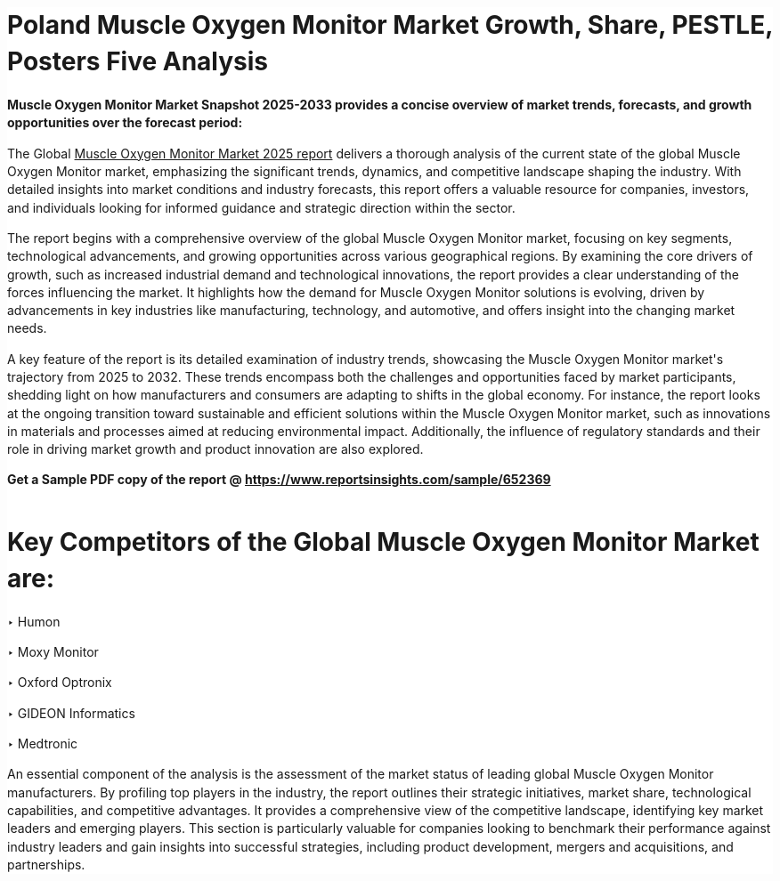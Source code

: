 # Poland Muscle Oxygen Monitor Market Growth, Share, PESTLE, Posters Five Analysis

<strong>Muscle Oxygen Monitor Market Snapshot 2025-2033 provides a concise overview of market trends, forecasts, and growth opportunities over the forecast period:</strong>

The Global <a href=https://www.reportsinsights.com/sample/652369>Muscle Oxygen Monitor Market 2025 report</a> delivers a thorough analysis of the current state of the global Muscle Oxygen Monitor market, emphasizing the significant trends, dynamics, and competitive landscape shaping the industry. With detailed insights into market conditions and industry forecasts, this report offers a valuable resource for companies, investors, and individuals looking for informed guidance and strategic direction within the sector.

The report begins with a comprehensive overview of the global Muscle Oxygen Monitor market, focusing on key segments, technological advancements, and growing opportunities across various geographical regions. By examining the core drivers of growth, such as increased industrial demand and technological innovations, the report provides a clear understanding of the forces influencing the market. It highlights how the demand for Muscle Oxygen Monitor solutions is evolving, driven by advancements in key industries like manufacturing, technology, and automotive, and offers insight into the changing market needs.

A key feature of the report is its detailed examination of industry trends, showcasing the Muscle Oxygen Monitor market's trajectory from 2025 to 2032. These trends encompass both the challenges and opportunities faced by market participants, shedding light on how manufacturers and consumers are adapting to shifts in the global economy. For instance, the report looks at the ongoing transition toward sustainable and efficient solutions within the Muscle Oxygen Monitor market, such as innovations in materials and processes aimed at reducing environmental impact. Additionally, the influence of regulatory standards and their role in driving market growth and product innovation are also explored.

<strong>Get a Sample PDF copy of the report @ <a href=https://www.reportsinsights.com/sample/652369>https://www.reportsinsights.com/sample/652369</a></strong>

# <strong>Key Competitors of the Global Muscle Oxygen Monitor Market are:</strong>

‣ Humon

‣ Moxy Monitor

‣ Oxford Optronix

‣ GIDEON Informatics

‣ Medtronic

An essential component of the analysis is the assessment of the market status of leading global Muscle Oxygen Monitor manufacturers. By profiling top players in the industry, the report outlines their strategic initiatives, market share, technological capabilities, and competitive advantages. It provides a comprehensive view of the competitive landscape, identifying key market leaders and emerging players. This section is particularly valuable for companies looking to benchmark their performance against industry leaders and gain insights into successful strategies, including product development, mergers and acquisitions, and partnerships.
